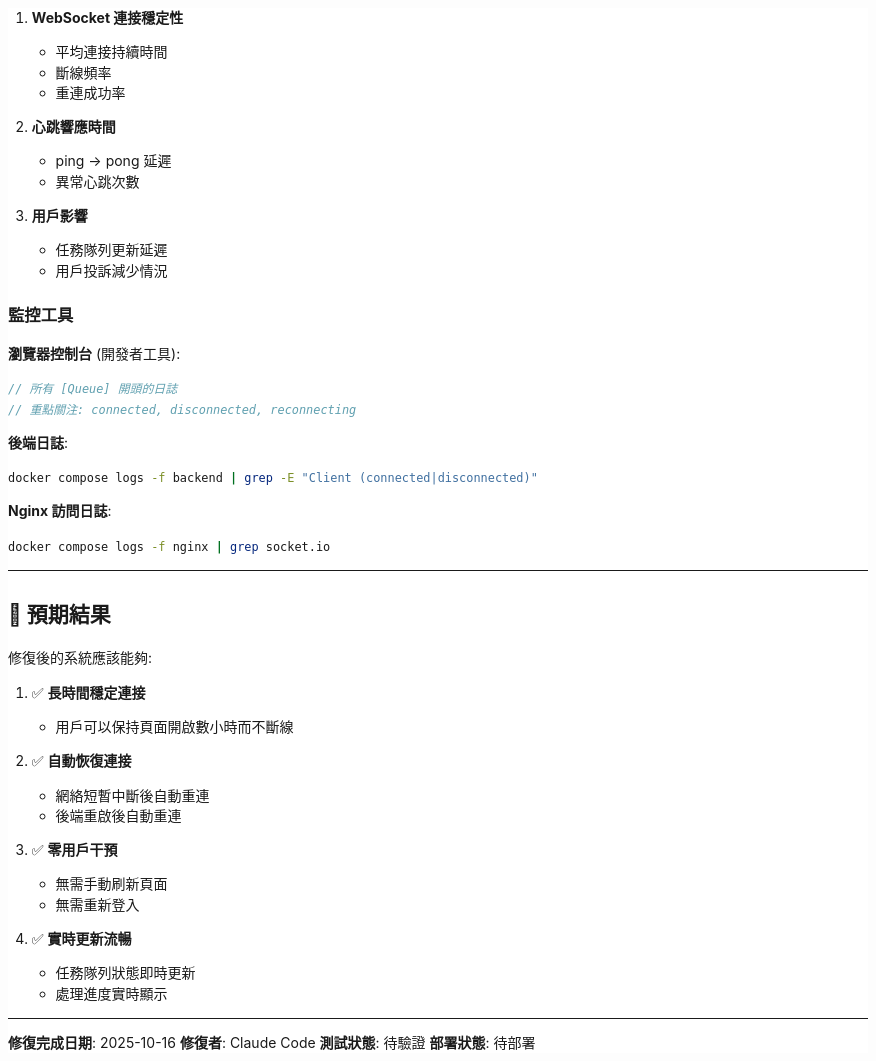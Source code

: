 1. **WebSocket 連接穩定性**
   - 平均連接持續時間
   - 斷線頻率
   - 重連成功率

2. **心跳響應時間**
   - ping → pong 延遲
   - 異常心跳次數

3. **用戶影響**
   - 任務隊列更新延遲
   - 用戶投訴減少情況

### 監控工具

**瀏覽器控制台** (開發者工具):
```javascript
// 所有 [Queue] 開頭的日誌
// 重點關注: connected, disconnected, reconnecting
```

**後端日誌**:
```bash
docker compose logs -f backend | grep -E "Client (connected|disconnected)"
```

**Nginx 訪問日誌**:
```bash
docker compose logs -f nginx | grep socket.io
```

---

## 🎉 預期結果

修復後的系統應該能夠:

1. ✅ **長時間穩定連接**
   - 用戶可以保持頁面開啟數小時而不斷線

2. ✅ **自動恢復連接**
   - 網絡短暫中斷後自動重連
   - 後端重啟後自動重連

3. ✅ **零用戶干預**
   - 無需手動刷新頁面
   - 無需重新登入

4. ✅ **實時更新流暢**
   - 任務隊列狀態即時更新
   - 處理進度實時顯示

---

**修復完成日期**: 2025-10-16
**修復者**: Claude Code
**測試狀態**: 待驗證
**部署狀態**: 待部署
